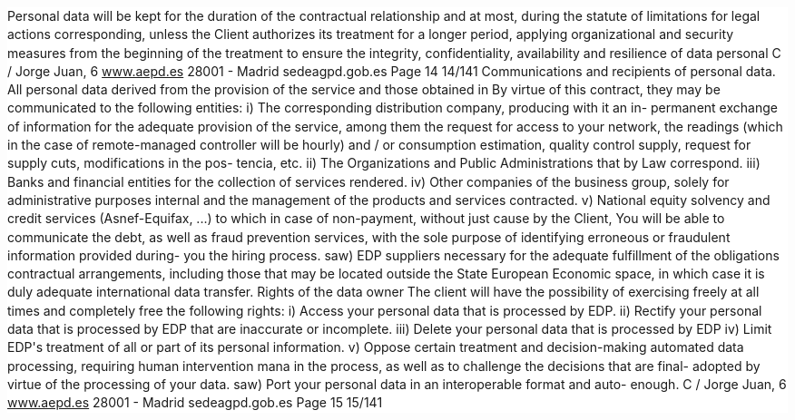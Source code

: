 Personal data will be kept for the duration of the contractual relationship
and at most, during the statute of limitations for legal actions
corresponding, unless the Client authorizes its treatment for a longer period,
applying organizational and security measures from the beginning of the treatment
to ensure the integrity, confidentiality, availability and resilience of data
personal
C / Jorge Juan, 6
www.aepd.es
28001 - Madrid
sedeagpd.gob.es
Page 14
14/141
Communications and recipients of personal data.
All personal data derived from the provision of the service and those obtained in
By virtue of this contract, they may be communicated to the following entities:
i) The corresponding distribution company, producing with it an in-
permanent exchange of information for the adequate provision of the service,
among them the request for access to your network, the readings (which in the case of
remote-managed controller will be hourly) and / or consumption estimation, quality control
supply, request for supply cuts, modifications in the pos-
tencia, etc.
ii)
The Organizations and Public Administrations that by Law correspond.
iii)
Banks and financial entities for the collection of services rendered.
iv)
Other companies of the business group, solely for administrative purposes
internal and the management of the products and services contracted.
v) National equity solvency and credit services (Asnef-Equifax,
...) to which in case of non-payment, without just cause by the Client,
You will be able to communicate the debt, as well as fraud prevention services,
with the sole purpose of identifying erroneous or fraudulent information provided during-
you the hiring process.
saw)
EDP ​​suppliers necessary for the adequate fulfillment of the obligations
contractual arrangements, including those that may be located outside the State
European Economic space, in which case it is duly adequate
international data transfer.
Rights of the data owner
The client will have the possibility of exercising freely at all times
and completely free the following rights:
i) Access your personal data that is processed by
EDP.
ii)
Rectify your personal data that is processed by
EDP ​​that are inaccurate or incomplete.
iii)
Delete your personal data that is processed by EDP
iv)
Limit EDP's treatment of all or part of its
personal information.
v) Oppose certain treatment and decision-making
automated data processing, requiring human intervention
mana in the process, as well as to challenge the decisions that are final-
adopted by virtue of the processing of your data.
saw)
Port your personal data in an interoperable format and auto-
enough.
C / Jorge Juan, 6
www.aepd.es
28001 - Madrid
sedeagpd.gob.es
Page 15
15/141